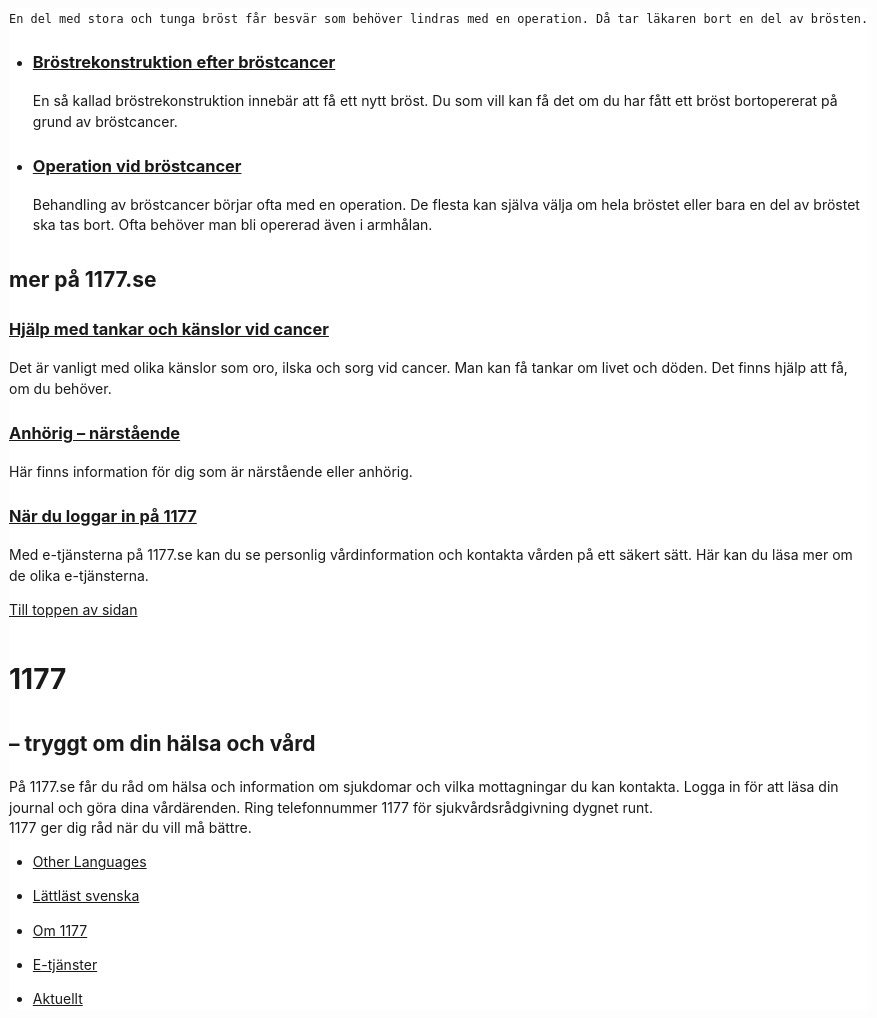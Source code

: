     En del med stora och tunga bröst får besvär som behöver lindras med en operation. Då tar läkaren bort en del av brösten.
    
*   ### [Bröstrekonstruktion efter bröstcancer](https://www.1177.se/undersokning-behandling/operationer/operationer-av-brosten/brostrekonstruktion-efter-brostcancer/)
    
    En så kallad bröstrekonstruktion innebär att få ett nytt bröst. Du som vill kan få det om du har fått ett bröst bortopererat på grund av bröstcancer.
    
*   ### [Operation vid bröstcancer](https://www.1177.se/undersokning-behandling/operationer/operationer-av-brosten/operation-vid-brostcancer/)
    
    Behandling av bröstcancer börjar ofta med en operation. De flesta kan själva välja om hela bröstet eller bara en del av bröstet ska tas bort. Ofta behöver man bli opererad även i armhålan.
    

mer på 1177.se
--------------

### [Hjälp med tankar och känslor vid cancer](https://www.1177.se/sjukdomar--besvar/cancer/att-leva-med-cancer/hjalp-med-tankar-och-kanslor-vid-cancer/)

Det är vanligt med olika känslor som oro, ilska och sorg vid cancer. Man kan få tankar om livet och döden. Det finns hjälp att få, om du behöver.

### [Anhörig – närstående](https://www.1177.se/sa-fungerar-varden/anhorig---narstaende/)

Här finns information för dig som är närstående eller anhörig.

### [När du loggar in på 1177](https://www.1177.se/om-1177/nar-du-loggar-in-pa-1177.se/)

Med e-tjänsterna på 1177.se kan du se personlig vårdinformation och kontakta vården på ett säkert sätt. Här kan du läsa mer om de olika e-tjänsterna.

[Till toppen av sidan](https://www.1177.se/undersokning-behandling/operationer/operationer-av-brosten/#)

1177
====

– tryggt om din hälsa och vård
------------------------------

På 1177.se får du råd om hälsa och information om sjukdomar och vilka mottagningar du kan kontakta. Logga in för att läsa din journal och göra dina vårdärenden. Ring telefonnummer 1177 för sjukvårdsrådgivning dygnet runt.  
1177 ger dig råd när du vill må bättre.

*   [Other Languages](https://www.1177.se/en/other-languages/1177-in-other-languages/)
*   [Lättläst svenska](https://www.1177.se/sv-se-x-ll/other-languages/other-languages/)

*   [Om 1177](https://www.1177.se/om-1177/)
*   [E-tjänster](https://www.1177.se/om-1177/nar-du-loggar-in-pa-1177.se/)
*   [Aktuellt](https://www.1177.se/aktuellt/)
